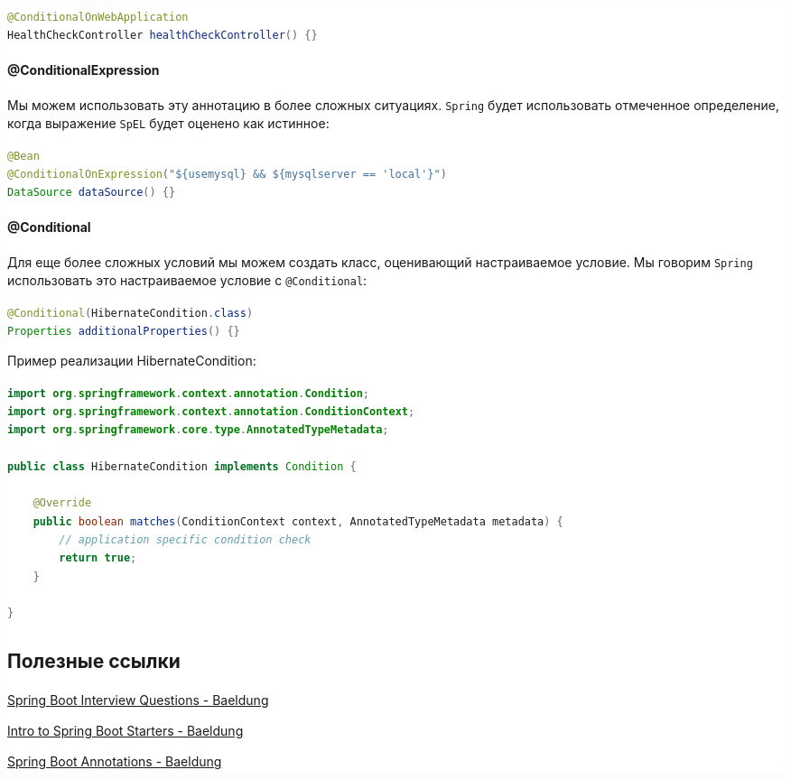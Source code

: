```java
@ConditionalOnWebApplication
HealthCheckController healthCheckController() {}
```

#### @ConditionalExpression

Мы можем использовать эту аннотацию в более сложных ситуациях. `Spring` будет использовать отмеченное определение, когда выражение `SpEL` будет оценено как 
истинное:

```java
@Bean
@ConditionalOnExpression("${usemysql} && ${mysqlserver == 'local'}")
DataSource dataSource() {}
```

#### @Conditional

Для еще более сложных условий мы можем создать класс, оценивающий настраиваемое условие. Мы говорим `Spring` использовать это настраиваемое условие с 
`@Conditional`:

```java
@Conditional(HibernateCondition.class)
Properties additionalProperties() {}
```

Пример реализации HibernateCondition:
```java
import org.springframework.context.annotation.Condition;
import org.springframework.context.annotation.ConditionContext;
import org.springframework.core.type.AnnotatedTypeMetadata;

public class HibernateCondition implements Condition {

    @Override
    public boolean matches(ConditionContext context, AnnotatedTypeMetadata metadata) {
        // application specific condition check
        return true;
    }

}
```

## Полезные ссылки

[Spring Boot Interview Questions - Baeldung](https://www.baeldung.com/spring-boot-interview-questions#q15-what-is-spring-boot-actuator-used-for)

[Intro to Spring Boot Starters - Baeldung](https://www.baeldung.com/spring-boot-starters)

[Spring Boot Annotations - Baeldung](https://www.baeldung.com/spring-boot-annotations#enable-autoconfiguration)
